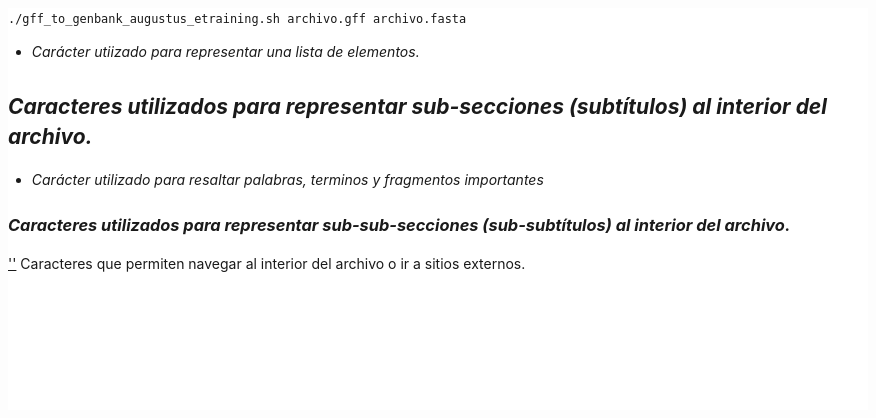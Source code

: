 ``` ./gff_to_genbank_augustus_etraining.sh archivo.gff archivo.fasta ```
- *Carácter utiizado para representar una lista de elementos.*

## *Caracteres utilizados para representar sub-secciones (subtítulos) al interior del archivo.*

* *Carácter utilizado para resaltar palabras, terminos y fragmentos importantes*

### *Caracteres utilizados para representar sub-sub-secciones (sub-subtítulos) al interior del archivo.*

[''](#) Caracteres que permiten navegar al interior del archivo o ir a sitios externos.

``` *Caracteres utilizados para representar comandos o líneas de codigo.*



      
      
      